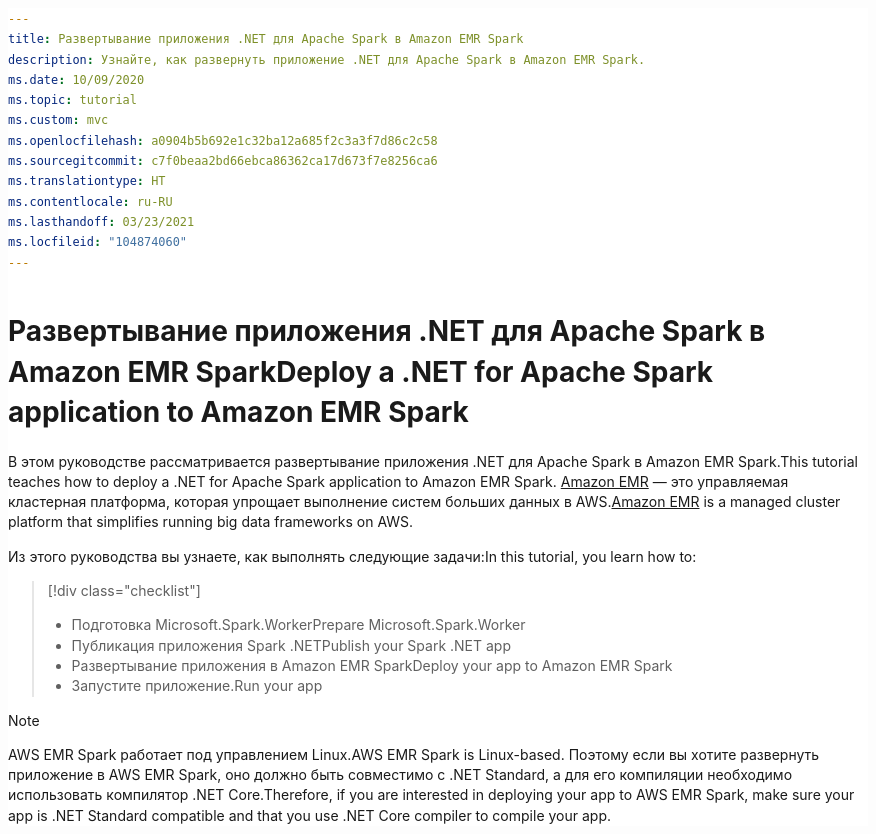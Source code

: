 ```yaml
---
title: Развертывание приложения .NET для Apache Spark в Amazon EMR Spark
description: Узнайте, как развернуть приложение .NET для Apache Spark в Amazon EMR Spark.
ms.date: 10/09/2020
ms.topic: tutorial
ms.custom: mvc
ms.openlocfilehash: a0904b5b692e1c32ba12a685f2c3a3f7d86c2c58
ms.sourcegitcommit: c7f0beaa2bd66ebca86362ca17d673f7e8256ca6
ms.translationtype: HT
ms.contentlocale: ru-RU
ms.lasthandoff: 03/23/2021
ms.locfileid: "104874060"
---
```

# <a name="deploy-a-net-for-apache-spark-application-to-amazon-emr-spark"></a><span data-ttu-id="8bedc-103">Развертывание приложения .NET для Apache Spark в Amazon EMR Spark</span><span class="sxs-lookup"><span data-stu-id="8bedc-103">Deploy a .NET for Apache Spark application to Amazon EMR Spark</span></span>

<span data-ttu-id="8bedc-104">В этом руководстве рассматривается развертывание приложения .NET для Apache Spark в Amazon EMR Spark.</span><span class="sxs-lookup"><span data-stu-id="8bedc-104">This tutorial teaches how to deploy a .NET for Apache Spark application to Amazon EMR Spark.</span></span> <span data-ttu-id="8bedc-105">[Amazon EMR](https://docs.aws.amazon.com/emr/latest/ManagementGuide/emr-what-is-emr.html) — это управляемая кластерная платформа, которая упрощает выполнение систем больших данных в AWS.</span><span class="sxs-lookup"><span data-stu-id="8bedc-105">[Amazon EMR](https://docs.aws.amazon.com/emr/latest/ManagementGuide/emr-what-is-emr.html) is a managed cluster platform that simplifies running big data frameworks on AWS.</span></span>

<span data-ttu-id="8bedc-106">Из этого руководства вы узнаете, как выполнять следующие задачи:</span><span class="sxs-lookup"><span data-stu-id="8bedc-106">In this tutorial, you learn how to:</span></span>

> [!div class="checklist"]
>
> * <span data-ttu-id="8bedc-107">Подготовка Microsoft.Spark.Worker</span><span class="sxs-lookup"><span data-stu-id="8bedc-107">Prepare Microsoft.Spark.Worker</span></span>
> * <span data-ttu-id="8bedc-108">Публикация приложения Spark .NET</span><span class="sxs-lookup"><span data-stu-id="8bedc-108">Publish your Spark .NET app</span></span>
> * <span data-ttu-id="8bedc-109">Развертывание приложения в Amazon EMR Spark</span><span class="sxs-lookup"><span data-stu-id="8bedc-109">Deploy your app to Amazon EMR Spark</span></span>
> * <span data-ttu-id="8bedc-110">Запустите приложение.</span><span class="sxs-lookup"><span data-stu-id="8bedc-110">Run your app</span></span>

> [!Note]
> <span data-ttu-id="8bedc-111">AWS EMR Spark работает под управлением Linux.</span><span class="sxs-lookup"><span data-stu-id="8bedc-111">AWS EMR Spark is Linux-based.</span></span> <span data-ttu-id="8bedc-112">Поэтому если вы хотите развернуть приложение в AWS EMR Spark, оно должно быть совместимо с .NET Standard, а для его компиляции необходимо использовать компилятор .NET Core.</span><span class="sxs-lookup"><span data-stu-id="8bedc-112">Therefore, if you are interested in deploying your app to AWS EMR Spark, make sure your app is .NET Standard compatible and that you use .NET Core compiler to compile your app.</span></span>

